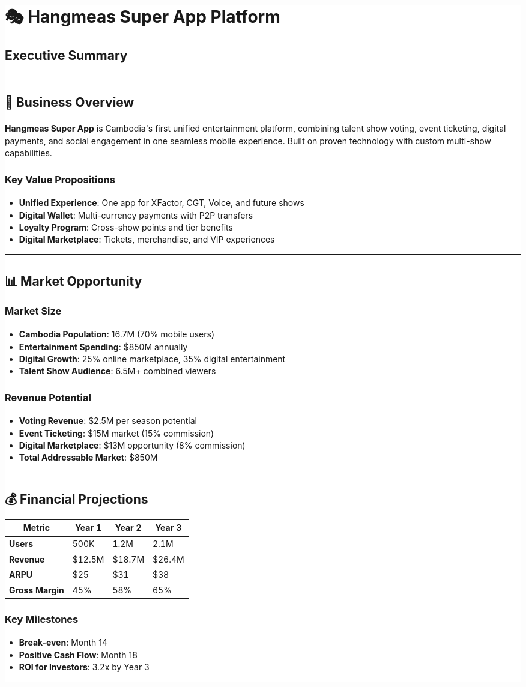 # 🎭 Hangmeas Super App Platform
## Executive Summary

---

## 🎯 Business Overview

**Hangmeas Super App** is Cambodia's first unified entertainment platform, combining talent show voting, event ticketing, digital payments, and social engagement in one seamless mobile experience. Built on proven technology with custom multi-show capabilities.

### Key Value Propositions
- **Unified Experience**: One app for XFactor, CGT, Voice, and future shows
- **Digital Wallet**: Multi-currency payments with P2P transfers
- **Loyalty Program**: Cross-show points and tier benefits
- **Digital Marketplace**: Tickets, merchandise, and VIP experiences

---

## 📊 Market Opportunity

### Market Size
- **Cambodia Population**: 16.7M (70% mobile users)
- **Entertainment Spending**: $850M annually
- **Digital Growth**: 25% online marketplace, 35% digital entertainment
- **Talent Show Audience**: 6.5M+ combined viewers

### Revenue Potential
- **Voting Revenue**: $2.5M per season potential
- **Event Ticketing**: $15M market (15% commission)
- **Digital Marketplace**: $13M opportunity (8% commission)
- **Total Addressable Market**: $850M

---

## 💰 Financial Projections

| Metric | Year 1 | Year 2 | Year 3 |
|--------|--------|--------|---------|
| **Users** | 500K | 1.2M | 2.1M |
| **Revenue** | $12.5M | $18.7M | $26.4M |
| **ARPU** | $25 | $31 | $38 |
| **Gross Margin** | 45% | 58% | 65% |

### Key Milestones
- **Break-even**: Month 14
- **Positive Cash Flow**: Month 18
- **ROI for Investors**: 3.2x by Year 3

---